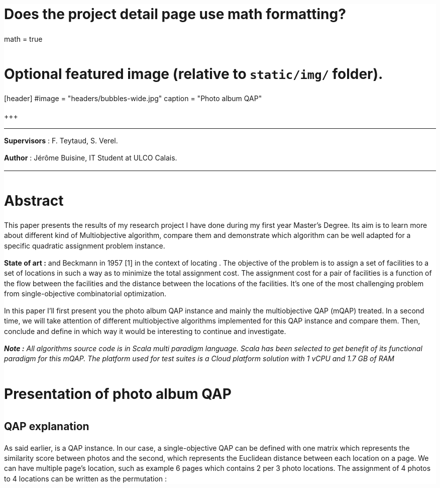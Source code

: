 # Does the project detail page use math formatting?
math = true

# Optional featured image (relative to `static/img/` folder).
[header]
#image = "headers/bubbles-wide.jpg"
caption = "Photo album QAP"

+++

---------------------------------------------------------------------
__Supervisors__ : F. Teytaud, S. Verel.

__Author__ : Jérôme Buisine, IT Student at ULCO Calais.

***

Abstract
========

This paper presents the results of my research project I have done during my first year Master’s Degree.
Its aim is to learn more about different kind of Multiobjective algorithm, compare them and demonstrate
which algorithm can be well adapted for a specific quadratic assignment
problem instance.

**State of art :** and Beckmann in 1957 [1] in the context of
locating . The objective of the problem is to assign a set of facilities
to a set of locations in such a way as to minimize the total assignment
cost. The assignment cost for a pair of facilities is a function of the
flow between the facilities and the distance between the locations of
the facilities. It’s one of the most challenging problem from
single-objective combinatorial optimization.

In this paper I’ll first present you the photo album QAP instance and
mainly the multiobjective QAP (mQAP) treated. In a second time, we will
take attention of different multiobjective algorithms implemented for
this QAP instance and compare them. Then, conclude and define in which
way it would be interesting to continue and investigate.

***Note :*** *All algorithms source code is in Scala multi paradigm language. Scala has been selected to get benefit of its functional paradigm for this mQAP. The platform used for test suites is a Cloud platform solution with 1 vCPU and 1.7 GB of RAM*

Presentation of photo album QAP
===============================

QAP explanation
---------------

As said earlier, is a QAP instance. In our case, a single-objective QAP
can be defined with one matrix which represents the similarity score
between photos and the second, which represents the Euclidean distance
between each location on a page. We can have multiple page’s location,
such as example 6 pages which contains 2 per 3 photo locations. The
assignment of 4 photos to 4 locations can be written as the permutation
:
